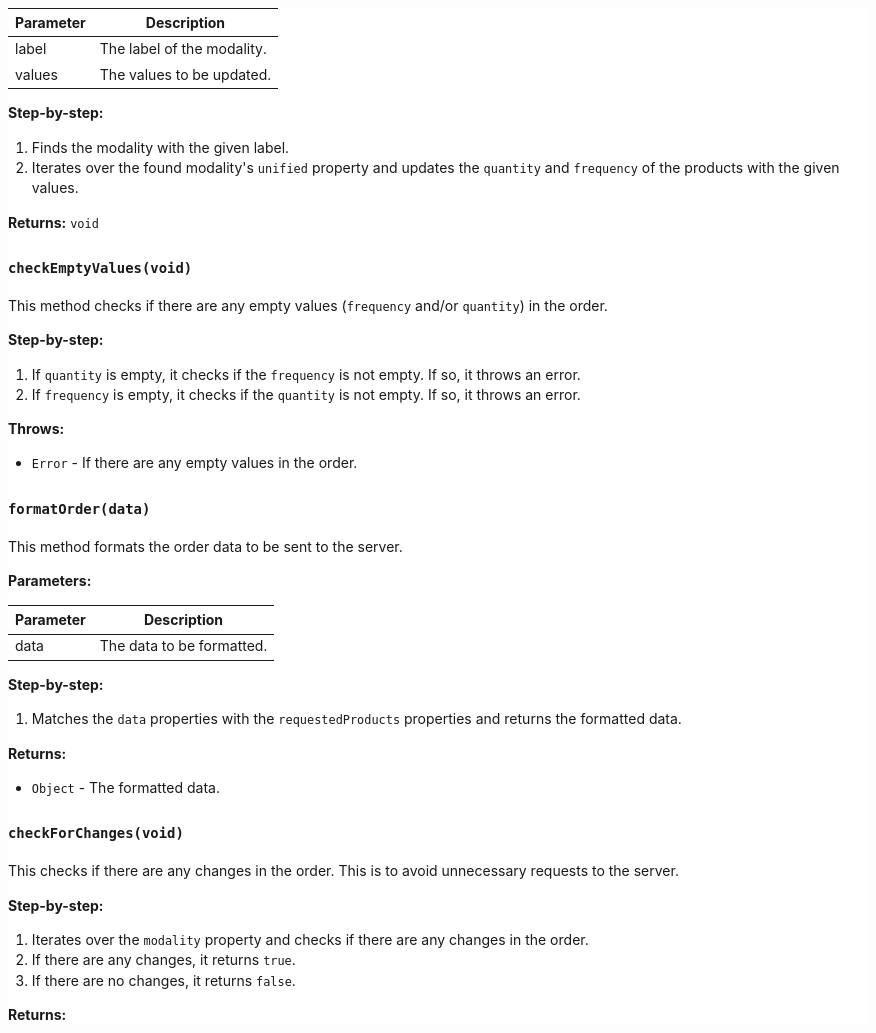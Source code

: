 | Parameter | Description                           |
|-----------|---------------------------------------|
| label     | The label of the modality.             |
| values    | The values to be updated.              |

**Step-by-step:**

1. Finds the modality with the given label.
2. Iterates over the found modality's `unified` property and updates the `quantity` and `frequency` of the products with the given values.

**Returns:** `void`

### `checkEmptyValues(void)`

This method checks if there are any empty values (`frequency` and/or `quantity`) in the order.

**Step-by-step:**

1. If `quantity` is empty, it checks if the `frequency` is not empty. If so, it throws an error.
2. If `frequency` is empty, it checks if the `quantity` is not empty. If so, it throws an error.

**Throws:**

- `Error` - If there are any empty values in the order.

### `formatOrder(data)`

This method formats the order data to be sent to the server.

**Parameters:**

| Parameter | Description                           |
|-----------|---------------------------------------|
| data      | The data to be formatted.             |

**Step-by-step:**

1. Matches the `data` properties with the `requestedProducts` properties and returns the formatted data.

**Returns:**

- `Object` - The formatted data.

### `checkForChanges(void)`

This checks if there are any changes in the order. This is to avoid unnecessary requests to the server.

**Step-by-step:**

1. Iterates over the `modality` property and checks if there are any changes in the order.
2. If there are any changes, it returns `true`.
3. If there are no changes, it returns `false`.

**Returns:**
